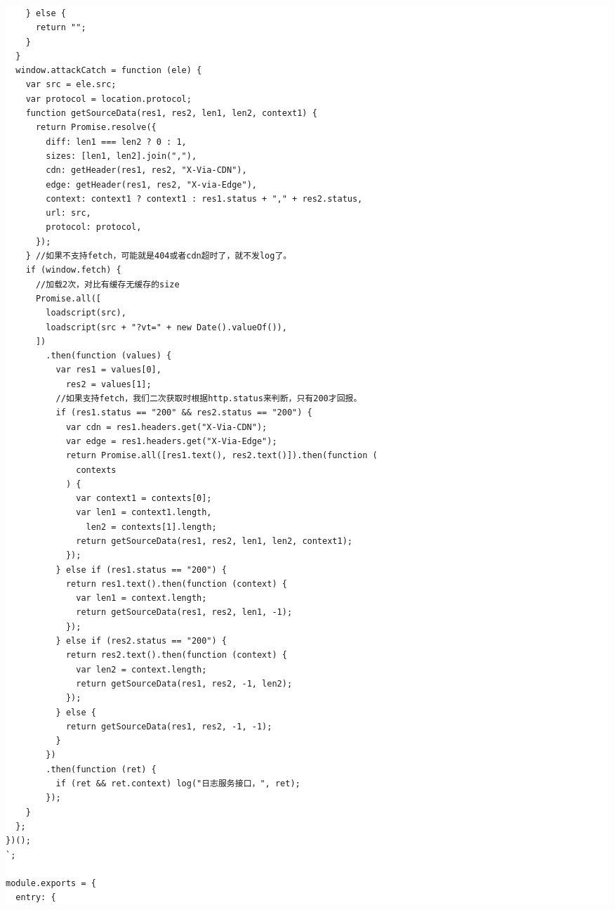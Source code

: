   ```
      } else {
        return "";
      }
    }
    window.attackCatch = function (ele) {
      var src = ele.src;
      var protocol = location.protocol;
      function getSourceData(res1, res2, len1, len2, context1) {
        return Promise.resolve({
          diff: len1 === len2 ? 0 : 1,
          sizes: [len1, len2].join(","),
          cdn: getHeader(res1, res2, "X-Via-CDN"),
          edge: getHeader(res1, res2, "X-via-Edge"),
          context: context1 ? context1 : res1.status + "," + res2.status,
          url: src,
          protocol: protocol,
        });
      } //如果不支持fetch，可能就是404或者cdn超时了，就不发log了。
      if (window.fetch) {
        //加载2次，对比有缓存无缓存的size
        Promise.all([
          loadscript(src),
          loadscript(src + "?vt=" + new Date().valueOf()),
        ])
          .then(function (values) {
            var res1 = values[0],
              res2 = values[1];
            //如果支持fetch，我们二次获取时根据http.status来判断，只有200才回报。
            if (res1.status == "200" && res2.status == "200") {
              var cdn = res1.headers.get("X-Via-CDN");
              var edge = res1.headers.get("X-Via-Edge");
              return Promise.all([res1.text(), res2.text()]).then(function (
                contexts
              ) {
                var context1 = contexts[0];
                var len1 = context1.length,
                  len2 = contexts[1].length;
                return getSourceData(res1, res2, len1, len2, context1);
              });
            } else if (res1.status == "200") {
              return res1.text().then(function (context) {
                var len1 = context.length;
                return getSourceData(res1, res2, len1, -1);
              });
            } else if (res2.status == "200") {
              return res2.text().then(function (context) {
                var len2 = context.length;
                return getSourceData(res1, res2, -1, len2);
              });
            } else {
              return getSourceData(res1, res2, -1, -1);
            }
          })
          .then(function (ret) {
            if (ret && ret.context) log("日志服务接口，", ret);
          });
      }
    };
  })();
  `;
  
  module.exports = {
    entry: {
  ```